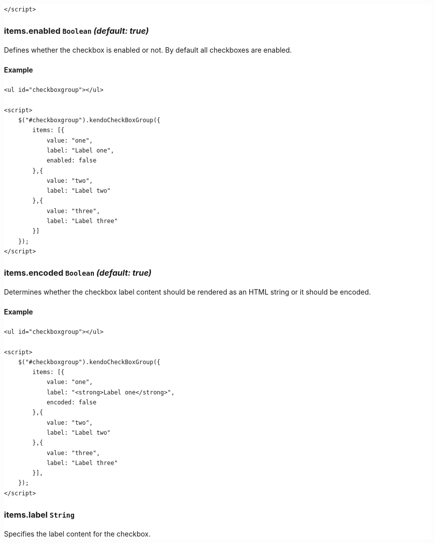     </script>

### items.enabled `Boolean` *(default: true)*

Defines whether the checkbox is enabled or not. By default all checkboxes are enabled.

#### Example

    <ul id="checkboxgroup"></ul>

    <script>
        $("#checkboxgroup").kendoCheckBoxGroup({
            items: [{
                value: "one",
                label: "Label one",
                enabled: false
            },{
                value: "two",
                label: "Label two"
            },{
                value: "three",
                label: "Label three"
            }]
        });
    </script>

### items.encoded `Boolean` *(default: true)*

Determines whether the checkbox label content should be rendered as an HTML string or it should be encoded.

#### Example

    <ul id="checkboxgroup"></ul>

    <script>
        $("#checkboxgroup").kendoCheckBoxGroup({
            items: [{
                value: "one",
                label: "<strong>Label one</strong>",
                encoded: false
            },{
                value: "two",
                label: "Label two"
            },{
                value: "three",
                label: "Label three"
            }],
        });
    </script>

### items.label `String`

Specifies the label content for the checkbox.

